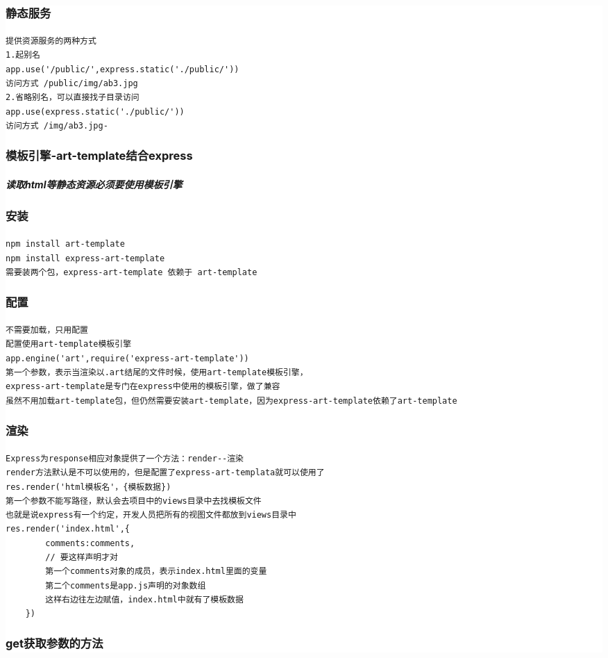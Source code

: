### 静态服务

````
提供资源服务的两种方式
1.起别名
app.use('/public/',express.static('./public/'))
访问方式 /public/img/ab3.jpg
2.省略别名，可以直接找子目录访问
app.use(express.static('./public/'))
访问方式 /img/ab3.jpg-
````

### 模板引擎-art-template结合express

##### 读取html等静态资源必须要使用模板引擎

### 安装

````
npm install art-template 
npm install express-art-template 
需要装两个包，express-art-template 依赖于 art-template 
````

### 配置

````
不需要加载，只用配置
配置使用art-template模板引擎
app.engine('art',require('express-art-template'))
第一个参数，表示当渲染以.art结尾的文件时候，使用art-template模板引擎，
express-art-template是专门在express中使用的模板引擎，做了兼容
虽然不用加载art-template包，但仍然需要安装art-template，因为express-art-template依赖了art-template
````

### 渲染

````
Express为response相应对象提供了一个方法：render--渲染
render方法默认是不可以使用的，但是配置了express-art-templata就可以使用了
res.render('html模板名'，{模板数据})
第一个参数不能写路径，默认会去项目中的views目录中去找模板文件
也就是说express有一个约定，开发人员把所有的视图文件都放到views目录中
res.render('index.html',{
		comments:comments,
		// 要这样声明才对
		第一个comments对象的成员，表示index.html里面的变量
		第二个comments是app.js声明的对象数组
		这样右边往左边赋值，index.html中就有了模板数据
	})
````

### get获取参数的方法
